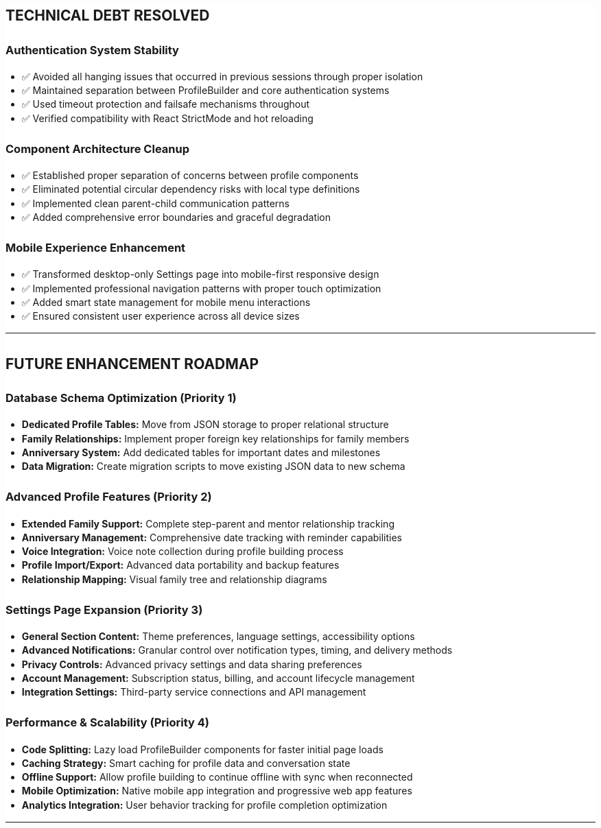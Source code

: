 
## TECHNICAL DEBT RESOLVED

### Authentication System Stability
- ✅ Avoided all hanging issues that occurred in previous sessions through proper isolation
- ✅ Maintained separation between ProfileBuilder and core authentication systems
- ✅ Used timeout protection and failsafe mechanisms throughout
- ✅ Verified compatibility with React StrictMode and hot reloading

### Component Architecture Cleanup
- ✅ Established proper separation of concerns between profile components
- ✅ Eliminated potential circular dependency risks with local type definitions
- ✅ Implemented clean parent-child communication patterns
- ✅ Added comprehensive error boundaries and graceful degradation

### Mobile Experience Enhancement
- ✅ Transformed desktop-only Settings page into mobile-first responsive design
- ✅ Implemented professional navigation patterns with proper touch optimization
- ✅ Added smart state management for mobile menu interactions
- ✅ Ensured consistent user experience across all device sizes

---

## FUTURE ENHANCEMENT ROADMAP

### Database Schema Optimization (Priority 1)
- **Dedicated Profile Tables:** Move from JSON storage to proper relational structure
- **Family Relationships:** Implement proper foreign key relationships for family members
- **Anniversary System:** Add dedicated tables for important dates and milestones
- **Data Migration:** Create migration scripts to move existing JSON data to new schema

### Advanced Profile Features (Priority 2)
- **Extended Family Support:** Complete step-parent and mentor relationship tracking
- **Anniversary Management:** Comprehensive date tracking with reminder capabilities
- **Voice Integration:** Voice note collection during profile building process
- **Profile Import/Export:** Advanced data portability and backup features
- **Relationship Mapping:** Visual family tree and relationship diagrams

### Settings Page Expansion (Priority 3)
- **General Section Content:** Theme preferences, language settings, accessibility options
- **Advanced Notifications:** Granular control over notification types, timing, and delivery methods
- **Privacy Controls:** Advanced privacy settings and data sharing preferences
- **Account Management:** Subscription status, billing, and account lifecycle management
- **Integration Settings:** Third-party service connections and API management

### Performance & Scalability (Priority 4)
- **Code Splitting:** Lazy load ProfileBuilder components for faster initial page loads
- **Caching Strategy:** Smart caching for profile data and conversation state
- **Offline Support:** Allow profile building to continue offline with sync when reconnected
- **Mobile Optimization:** Native mobile app integration and progressive web app features
- **Analytics Integration:** User behavior tracking for profile completion optimization

---